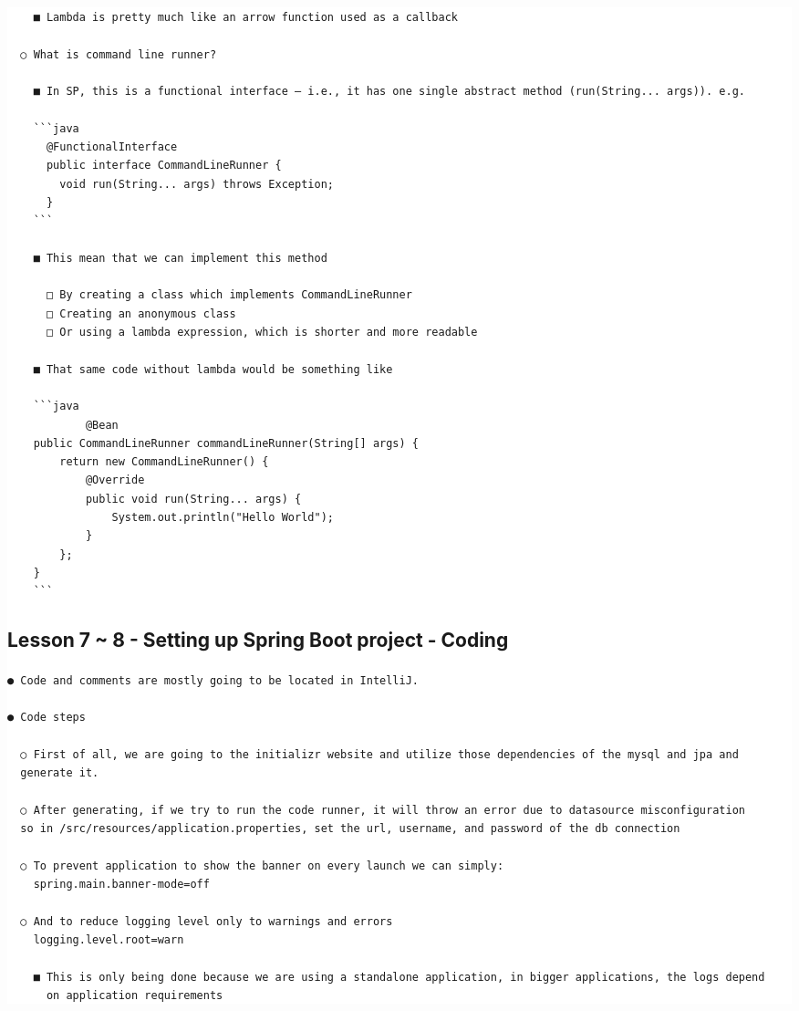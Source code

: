         ■ Lambda is pretty much like an arrow function used as a callback

      ○ What is command line runner?

        ■ In SP, this is a functional interface — i.e., it has one single abstract method (run(String... args)). e.g.

        ```java
          @FunctionalInterface
          public interface CommandLineRunner {
            void run(String... args) throws Exception;
          }
        ```

        ■ This mean that we can implement this method

          □ By creating a class which implements CommandLineRunner
          □ Creating an anonymous class
          □ Or using a lambda expression, which is shorter and more readable

        ■ That same code without lambda would be something like

        ```java
                @Bean
        public CommandLineRunner commandLineRunner(String[] args) {
            return new CommandLineRunner() {
                @Override
                public void run(String... args) {
                    System.out.println("Hello World");
                }
            };
        }
        ```

  ## Lesson 7 ~ 8 - Setting up Spring Boot project - Coding

    ● Code and comments are mostly going to be located in IntelliJ.

    ● Code steps

      ○ First of all, we are going to the initializr website and utilize those dependencies of the mysql and jpa and
      generate it.       

      ○ After generating, if we try to run the code runner, it will throw an error due to datasource misconfiguration
      so in /src/resources/application.properties, set the url, username, and password of the db connection

      ○ To prevent application to show the banner on every launch we can simply:
        spring.main.banner-mode=off

      ○ And to reduce logging level only to warnings and errors
        logging.level.root=warn

        ■ This is only being done because we are using a standalone application, in bigger applications, the logs depend
          on application requirements
